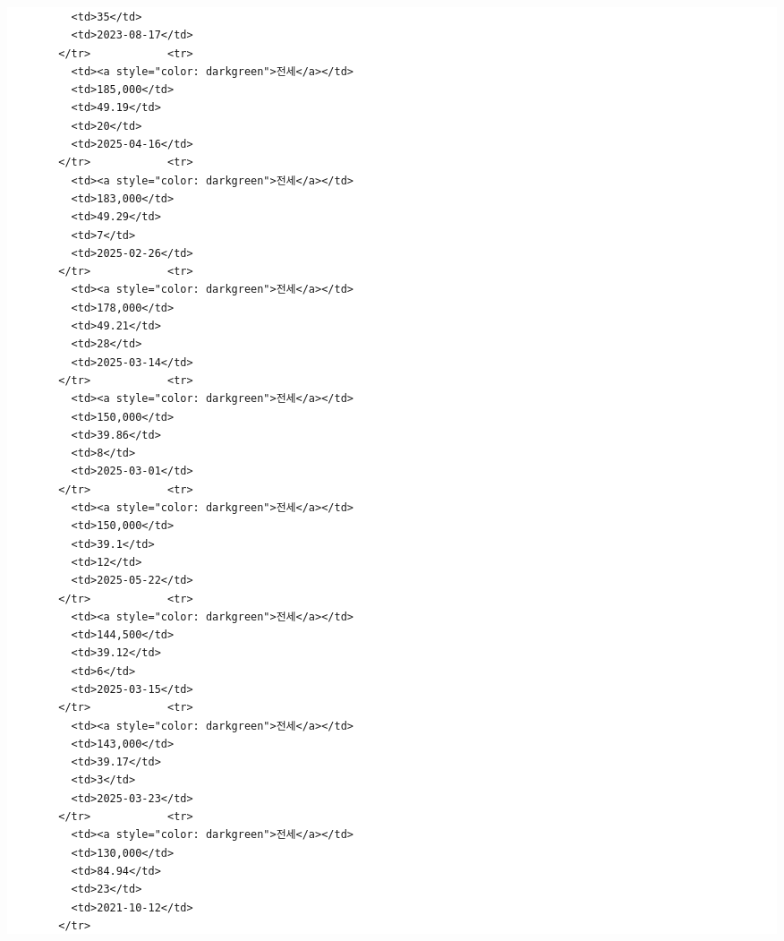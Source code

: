               <td>35</td>
              <td>2023-08-17</td>
            </tr>            <tr>
              <td><a style="color: darkgreen">전세</a></td>
              <td>185,000</td>
              <td>49.19</td>
              <td>20</td>
              <td>2025-04-16</td>
            </tr>            <tr>
              <td><a style="color: darkgreen">전세</a></td>
              <td>183,000</td>
              <td>49.29</td>
              <td>7</td>
              <td>2025-02-26</td>
            </tr>            <tr>
              <td><a style="color: darkgreen">전세</a></td>
              <td>178,000</td>
              <td>49.21</td>
              <td>28</td>
              <td>2025-03-14</td>
            </tr>            <tr>
              <td><a style="color: darkgreen">전세</a></td>
              <td>150,000</td>
              <td>39.86</td>
              <td>8</td>
              <td>2025-03-01</td>
            </tr>            <tr>
              <td><a style="color: darkgreen">전세</a></td>
              <td>150,000</td>
              <td>39.1</td>
              <td>12</td>
              <td>2025-05-22</td>
            </tr>            <tr>
              <td><a style="color: darkgreen">전세</a></td>
              <td>144,500</td>
              <td>39.12</td>
              <td>6</td>
              <td>2025-03-15</td>
            </tr>            <tr>
              <td><a style="color: darkgreen">전세</a></td>
              <td>143,000</td>
              <td>39.17</td>
              <td>3</td>
              <td>2025-03-23</td>
            </tr>            <tr>
              <td><a style="color: darkgreen">전세</a></td>
              <td>130,000</td>
              <td>84.94</td>
              <td>23</td>
              <td>2021-10-12</td>
            </tr>        
    